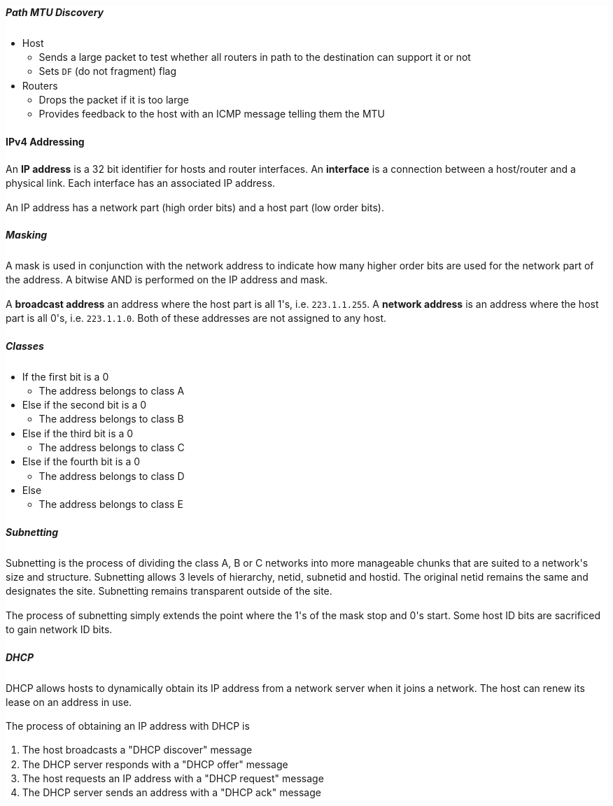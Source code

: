 ##### Path MTU Discovery

- Host
  - Sends a large packet to test whether all routers in path to the destination can support it or not
  - Sets `DF` (do not fragment) flag
- Routers
  - Drops the packet if it is too large
  - Provides feedback to the host with an ICMP message telling them the MTU

#### IPv4 Addressing

An **IP address** is a 32 bit identifier for hosts and router interfaces. An **interface** is a connection between a host/router and a physical link. Each interface has an associated IP address.

An IP address has a network part (high order bits) and a host part (low order bits).

##### Masking

A mask is used in conjunction with the network address to indicate how many higher order bits are used for the network part of the address. A bitwise AND is performed on the IP address and mask.

A **broadcast address** an address where the host part is all 1's, i.e. `223.1.1.255`. A **network address** is an address where the host part is all 0's, i.e. `223.1.1.0`. Both of these addresses are not assigned to any host.

##### Classes

- If the first bit is a 0
  - The address belongs to class A
- Else if the second bit is a 0
  - The address belongs to class B
- Else if the third bit is a 0
  - The address belongs to class C
- Else if the fourth bit is a 0
  - The address belongs to class D
- Else
  - The address belongs to class E

##### Subnetting

Subnetting is the process of dividing the class A, B or C networks into more manageable chunks that are suited to a network's size and structure. Subnetting allows 3 levels of hierarchy, netid, subnetid and hostid. The original netid remains the same and designates the site. Subnetting remains transparent outside of the site.

The process of subnetting simply extends the point where the 1's of the mask stop and 0's start. Some host ID bits are sacrificed to gain network ID bits.

##### DHCP

DHCP allows hosts to dynamically obtain its IP address from a network server when it joins a network. The host can renew its lease on an address in use.

The process of obtaining an IP address with DHCP is

1. The host broadcasts a "DHCP discover" message
2. The DHCP server responds with a "DHCP offer" message
3. The host requests an IP address with a "DHCP request" message
4. The DHCP server sends an address with a "DHCP ack" message
